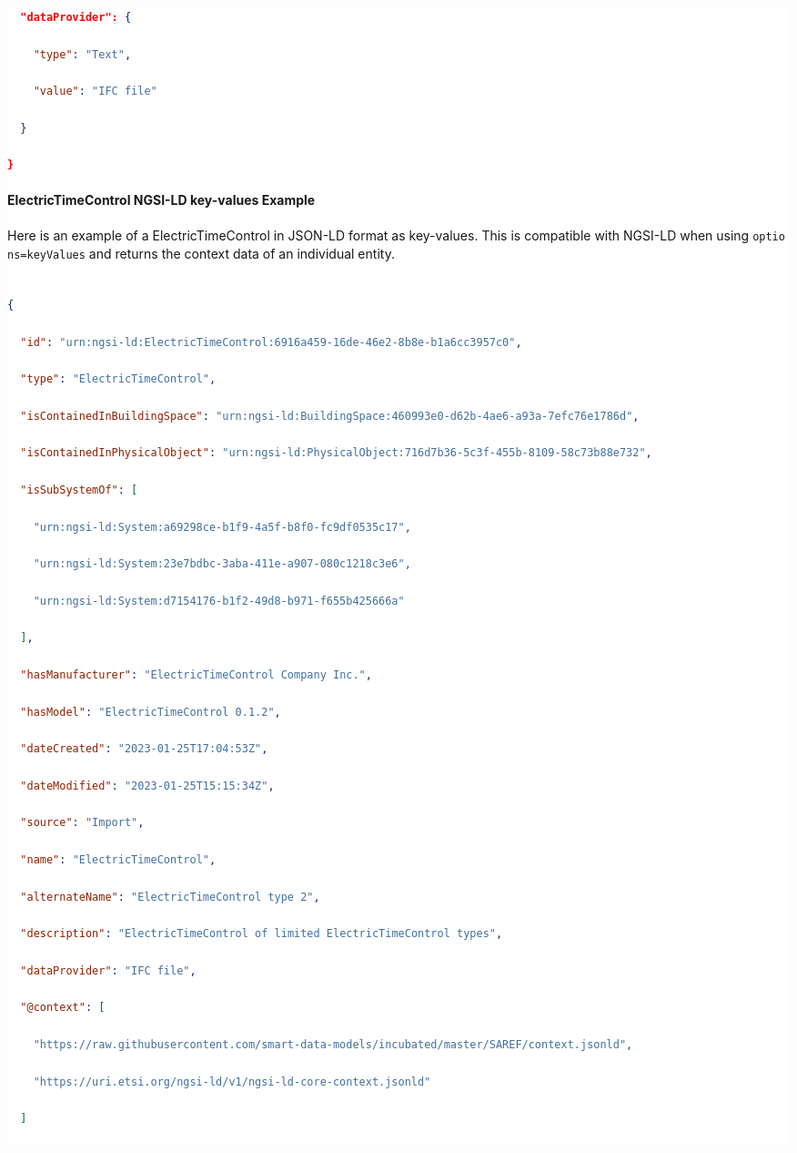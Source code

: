 ```json  
  "dataProvider": {
  
    "type": "Text",
  
    "value": "IFC file"
  
  }
  
}  
```  

#### ElectricTimeControl NGSI-LD key-values Example    

Here is an example of a ElectricTimeControl in JSON-LD format as key-values. This is compatible with NGSI-LD when  using `options=keyValues` and returns the context data of an individual entity.  

```json  

{
  
  "id": "urn:ngsi-ld:ElectricTimeControl:6916a459-16de-46e2-8b8e-b1a6cc3957c0",
  
  "type": "ElectricTimeControl",
  
  "isContainedInBuildingSpace": "urn:ngsi-ld:BuildingSpace:460993e0-d62b-4ae6-a93a-7efc76e1786d",
  
  "isContainedInPhysicalObject": "urn:ngsi-ld:PhysicalObject:716d7b36-5c3f-455b-8109-58c73b88e732",
  
  "isSubSystemOf": [
  
    "urn:ngsi-ld:System:a69298ce-b1f9-4a5f-b8f0-fc9df0535c17",
  
    "urn:ngsi-ld:System:23e7bdbc-3aba-411e-a907-080c1218c3e6",
  
    "urn:ngsi-ld:System:d7154176-b1f2-49d8-b971-f655b425666a"
  
  ],
  
  "hasManufacturer": "ElectricTimeControl Company Inc.",
  
  "hasModel": "ElectricTimeControl 0.1.2",
  
  "dateCreated": "2023-01-25T17:04:53Z",
  
  "dateModified": "2023-01-25T15:15:34Z",
  
  "source": "Import",
  
  "name": "ElectricTimeControl",
  
  "alternateName": "ElectricTimeControl type 2",
  
  "description": "ElectricTimeControl of limited ElectricTimeControl types",
  
  "dataProvider": "IFC file",
  
  "@context": [
  
    "https://raw.githubusercontent.com/smart-data-models/incubated/master/SAREF/context.jsonld",
  
    "https://uri.etsi.org/ngsi-ld/v1/ngsi-ld-core-context.jsonld"
  
  ]
  
```